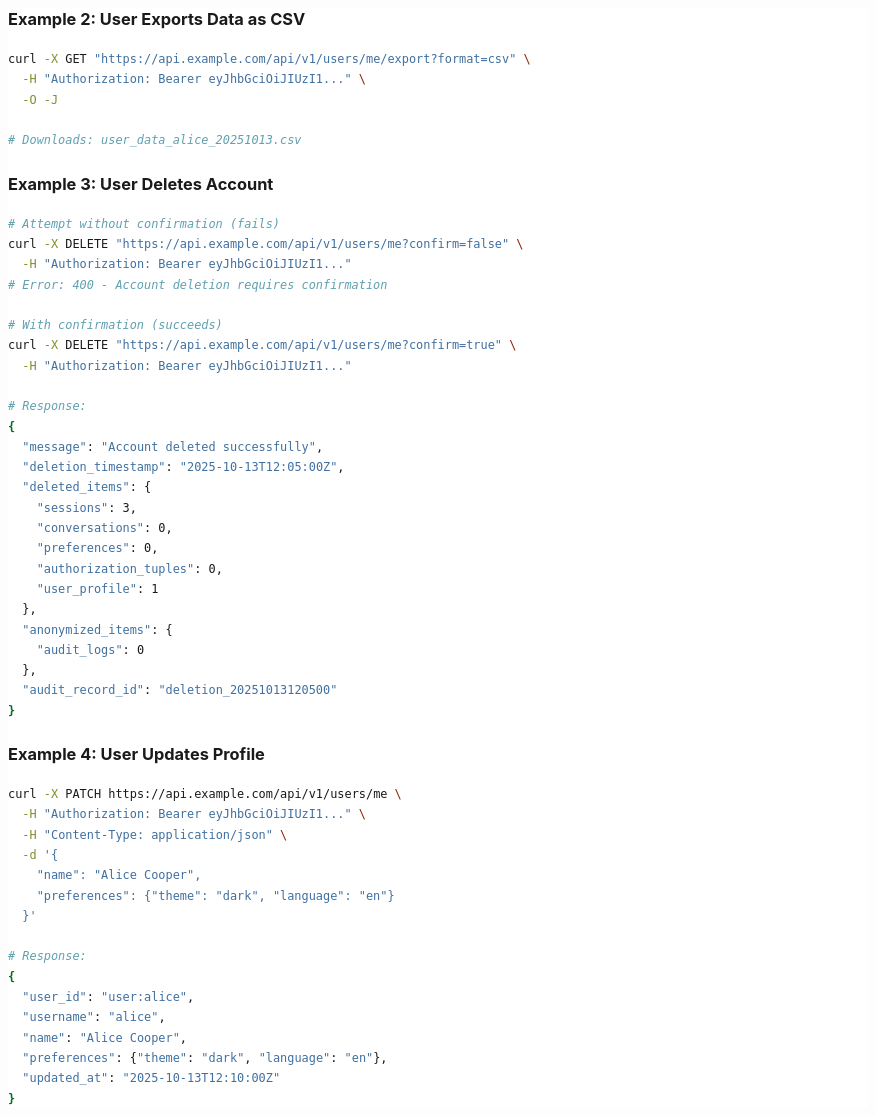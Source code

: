 ### Example 2: User Exports Data as CSV

```bash
curl -X GET "https://api.example.com/api/v1/users/me/export?format=csv" \
  -H "Authorization: Bearer eyJhbGciOiJIUzI1..." \
  -O -J

# Downloads: user_data_alice_20251013.csv
```

### Example 3: User Deletes Account

```bash
# Attempt without confirmation (fails)
curl -X DELETE "https://api.example.com/api/v1/users/me?confirm=false" \
  -H "Authorization: Bearer eyJhbGciOiJIUzI1..."
# Error: 400 - Account deletion requires confirmation

# With confirmation (succeeds)
curl -X DELETE "https://api.example.com/api/v1/users/me?confirm=true" \
  -H "Authorization: Bearer eyJhbGciOiJIUzI1..."

# Response:
{
  "message": "Account deleted successfully",
  "deletion_timestamp": "2025-10-13T12:05:00Z",
  "deleted_items": {
    "sessions": 3,
    "conversations": 0,
    "preferences": 0,
    "authorization_tuples": 0,
    "user_profile": 1
  },
  "anonymized_items": {
    "audit_logs": 0
  },
  "audit_record_id": "deletion_20251013120500"
}
```

### Example 4: User Updates Profile

```bash
curl -X PATCH https://api.example.com/api/v1/users/me \
  -H "Authorization: Bearer eyJhbGciOiJIUzI1..." \
  -H "Content-Type: application/json" \
  -d '{
    "name": "Alice Cooper",
    "preferences": {"theme": "dark", "language": "en"}
  }'

# Response:
{
  "user_id": "user:alice",
  "username": "alice",
  "name": "Alice Cooper",
  "preferences": {"theme": "dark", "language": "en"},
  "updated_at": "2025-10-13T12:10:00Z"
}
```
